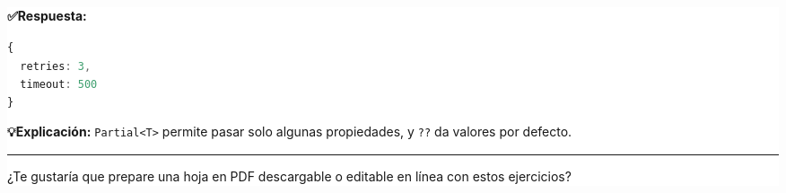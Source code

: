 **✅Respuesta:**

```ts
{
  retries: 3,
  timeout: 500
}
```

**💡Explicación:** `Partial<T>` permite pasar solo algunas propiedades, y `??` da valores por defecto.

---

¿Te gustaría que prepare una hoja en PDF descargable o editable en línea con estos ejercicios?


